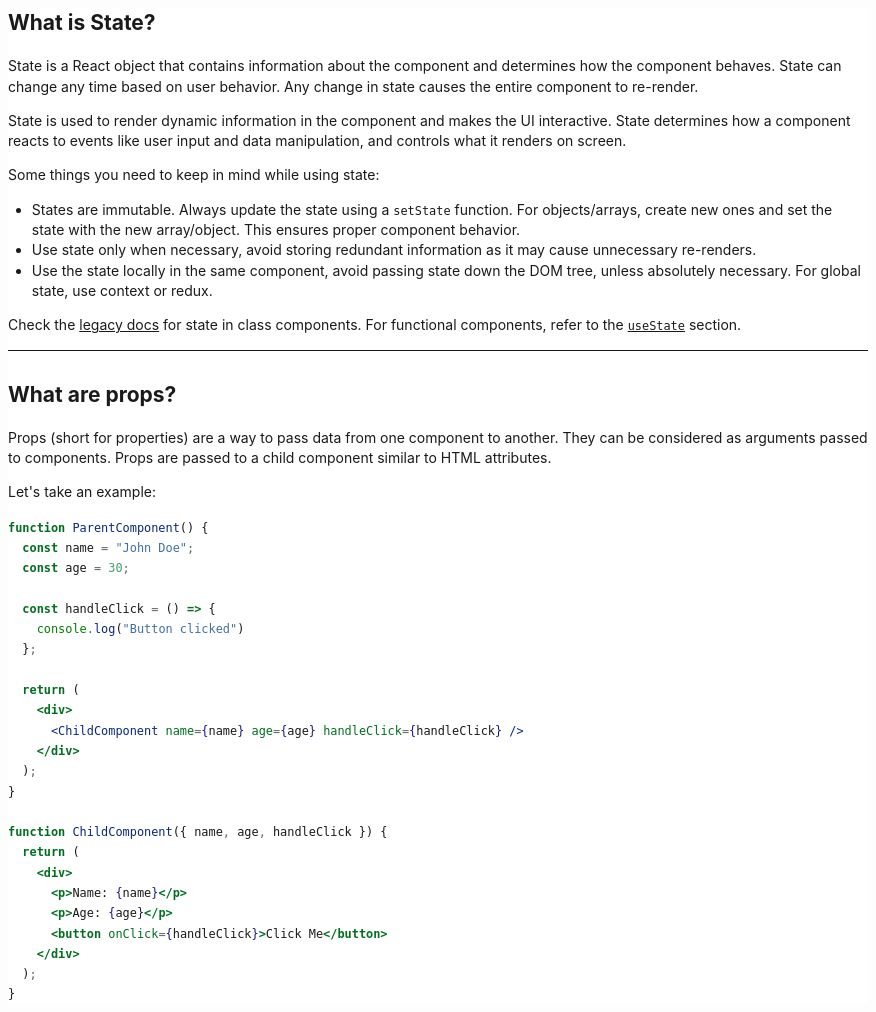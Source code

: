 
## What is State?

State is a React object that contains information about the component and determines how the component behaves. State can change any time based on user behavior. Any change in state causes the entire component to re-render.

State is used to render dynamic information in the component and makes the UI interactive. State determines how a component reacts to events like user input and data manipulation, and controls what it renders on screen.

Some things you need to keep in mind while using state:

- States are immutable. Always update the state using a `setState` function. For objects/arrays, create new ones and set the state with the new array/object. This ensures proper component behavior.
- Use state only when necessary, avoid storing redundant information as it may cause unnecessary re-renders.
- Use the state locally in the same component, avoid passing state down the DOM tree, unless absolutely necessary. For global state, use context or redux.

Check the [<FontIcon icon="fa-brands fa-react"/>legacy docs](https://legacy.reactjs.org/docs/state-and-lifecycle.html) for state in class components. For functional components, refer to the [`useState`](/freecodecamp.org/react-interview-prep-handbook/react-hooks.md#usestate-hook) section.

---

## What are props?

Props (short for properties) are a way to pass data from one component to another. They can be considered as arguments passed to components. Props are passed to a child component similar to HTML attributes.

Let's take an example:

```jsx
function ParentComponent() {
  const name = "John Doe";
  const age = 30;

  const handleClick = () => {
    console.log("Button clicked")
  };

  return (
    <div>
      <ChildComponent name={name} age={age} handleClick={handleClick} />
    </div>
  );
}

function ChildComponent({ name, age, handleClick }) {
  return (
    <div>
      <p>Name: {name}</p>
      <p>Age: {age}</p>
      <button onClick={handleClick}>Click Me</button>
    </div>
  );
}
```
